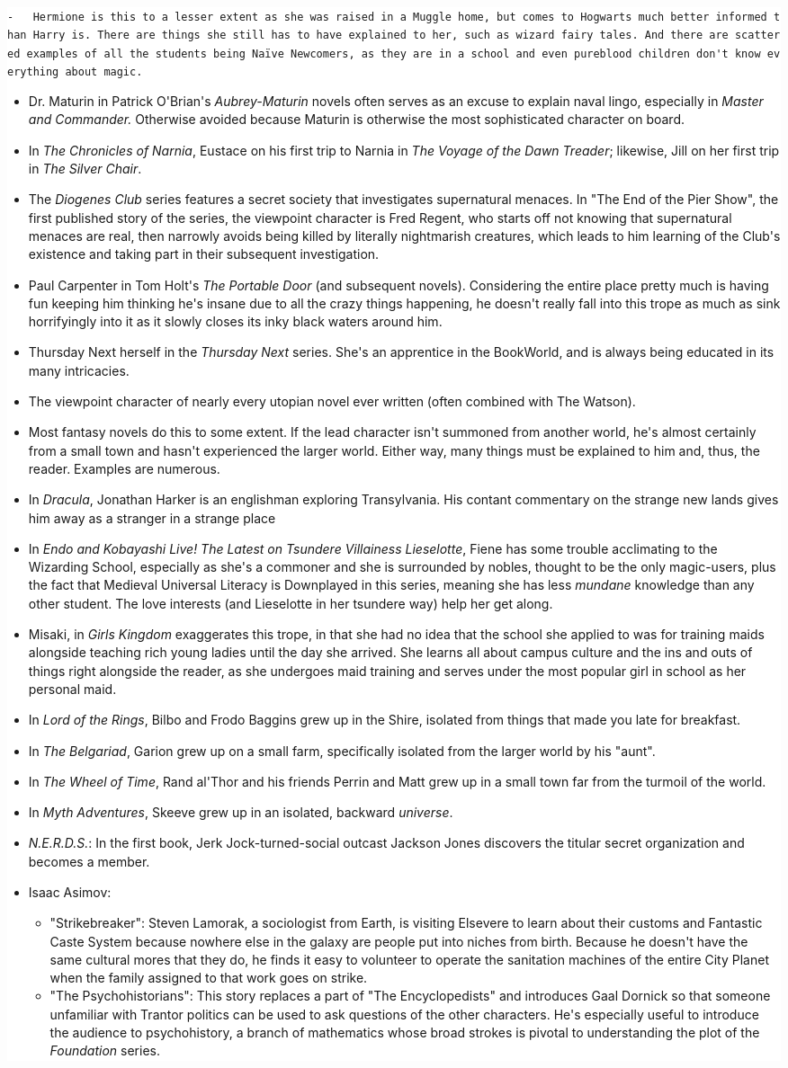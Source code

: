     -   Hermione is this to a lesser extent as she was raised in a Muggle home, but comes to Hogwarts much better informed than Harry is. There are things she still has to have explained to her, such as wizard fairy tales. And there are scattered examples of all the students being Naïve Newcomers, as they are in a school and even pureblood children don't know everything about magic.
-   Dr. Maturin in Patrick O'Brian's _Aubrey-Maturin_ novels often serves as an excuse to explain naval lingo, especially in _Master and Commander._ Otherwise avoided because Maturin is otherwise the most sophisticated character on board.
-   In _The Chronicles of Narnia_, Eustace on his first trip to Narnia in _The Voyage of the Dawn Treader_; likewise, Jill on her first trip in _The Silver Chair_.

-   The _Diogenes Club_ series features a secret society that investigates supernatural menaces. In "The End of the Pier Show", the first published story of the series, the viewpoint character is Fred Regent, who starts off not knowing that supernatural menaces are real, then narrowly avoids being killed by literally nightmarish creatures, which leads to him learning of the Club's existence and taking part in their subsequent investigation.
-   Paul Carpenter in Tom Holt's _The Portable Door_ (and subsequent novels). Considering the entire place pretty much is having fun keeping him thinking he's insane due to all the crazy things happening, he doesn't really fall into this trope as much as sink horrifyingly into it as it slowly closes its inky black waters around him.

-   Thursday Next herself in the _Thursday Next_ series. She's an apprentice in the BookWorld, and is always being educated in its many intricacies.
-   The viewpoint character of nearly every utopian novel ever written (often combined with The Watson).
-   Most fantasy novels do this to some extent. If the lead character isn't summoned from another world, he's almost certainly from a small town and hasn't experienced the larger world. Either way, many things must be explained to him and, thus, the reader. Examples are numerous.
-   In _Dracula_, Jonathan Harker is an englishman exploring Transylvania. His contant commentary on the strange new lands gives him away as a stranger in a strange place
-   In _Endo and Kobayashi Live! The Latest on Tsundere Villainess Lieselotte_, Fiene has some trouble acclimating to the Wizarding School, especially as she's a commoner and she is surrounded by nobles, thought to be the only magic-users, plus the fact that Medieval Universal Literacy is Downplayed in this series, meaning she has less _mundane_ knowledge than any other student. The love interests (and Lieselotte in her tsundere way) help her get along.
-   Misaki, in _Girls Kingdom_ exaggerates this trope, in that she had no idea that the school she applied to was for training maids alongside teaching rich young ladies until the day she arrived. She learns all about campus culture and the ins and outs of things right alongside the reader, as she undergoes maid training and serves under the most popular girl in school as her personal maid.
-   In _Lord of the Rings_, Bilbo and Frodo Baggins grew up in the Shire, isolated from things that made you late for breakfast.
-   In _The Belgariad_, Garion grew up on a small farm, specifically isolated from the larger world by his "aunt".
-   In _The Wheel of Time_, Rand al'Thor and his friends Perrin and Matt grew up in a small town far from the turmoil of the world.
-   In _Myth Adventures_, Skeeve grew up in an isolated, backward _universe_.
-   _N.E.R.D.S._: In the first book, Jerk Jock\-turned-social outcast Jackson Jones discovers the titular secret organization and becomes a member.

-   Isaac Asimov:
    -   "Strikebreaker": Steven Lamorak, a sociologist from Earth, is visiting Elsevere to learn about their customs and Fantastic Caste System because nowhere else in the galaxy are people put into niches from birth. Because he doesn't have the same cultural mores that they do, he finds it easy to volunteer to operate the sanitation machines of the entire City Planet when the family assigned to that work goes on strike.
    -   "The Psychohistorians": This story replaces a part of "The Encyclopedists" and introduces Gaal Dornick so that someone unfamiliar with Trantor politics can be used to ask questions of the other characters. He's especially useful to introduce the audience to psychohistory, a branch of mathematics whose broad strokes is pivotal to understanding the plot of the _Foundation_ series.
        